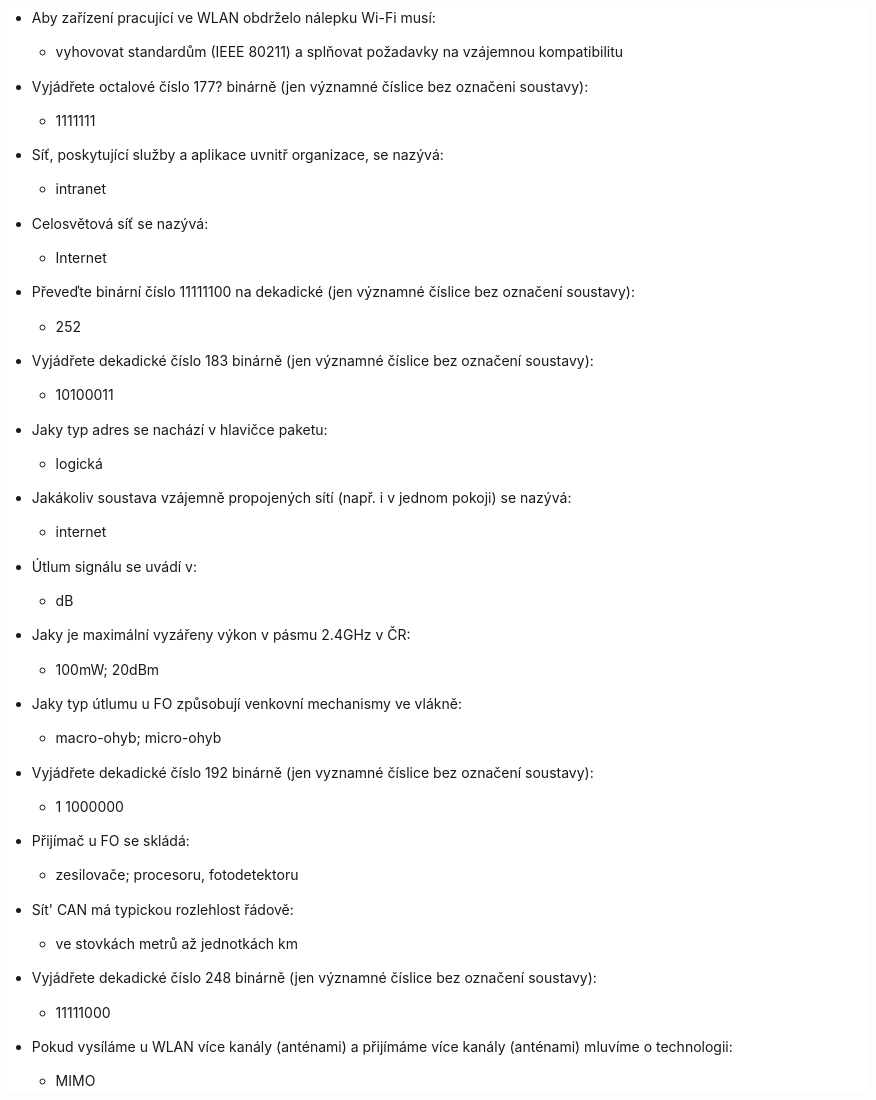 - Aby zařízení pracující ve WLAN obdrželo nálepku Wi-Fi musí:

  - vyhovovat standardům (IEEE 80211) a splňovat požadavky na vzájemnou kompatibilitu

- Vyjádřete octalové číslo 177? binárně (jen významné číslice bez označeni soustavy):

  - 1111111

- Síť, poskytující služby a aplikace uvnitř organizace, se nazývá:

  - intranet

- Celosvětová síť se nazývá:

  - Internet

- Převeďte binární číslo 11111100 na dekadické (jen významné číslice bez označení soustavy):

  - 252

- Vyjádřete dekadické číslo 183 binárně (jen významné číslice bez označení soustavy):

  - 10100011

- Jaky typ adres se nachází v hlavičce paketu:

  - logická

- Jakákoliv soustava vzájemně propojených sítí (např. i v jednom pokoji) se nazývá:

  - internet

- Útlum signálu se uvádí v:

  - dB

- Jaky je maximální vyzářeny výkon v pásmu 2.4GHz v ČR:

  - 100mW; 20dBm

- Jaky typ útlumu u FO způsobují venkovní mechanismy ve vlákně:

  - macro-ohyb; micro-ohyb

- Vyjádřete dekadické číslo 192 binárně (jen vyznamné číslice bez označení soustavy):

  - 1 1000000

- Přijímač u FO se skládá:

  - zesilovače; procesoru, fotodetektoru

- Sít' CAN má typickou rozlehlost řádově:

  - ve stovkách metrů až jednotkách km

- Vyjádřete dekadické číslo 248 binárně (jen významné číslice bez označení soustavy):

  - 11111000

- Pokud vysíláme u WLAN více kanály (anténami) a přijímáme více kanály (anténami) mluvíme o technologii:

  - MIMO
